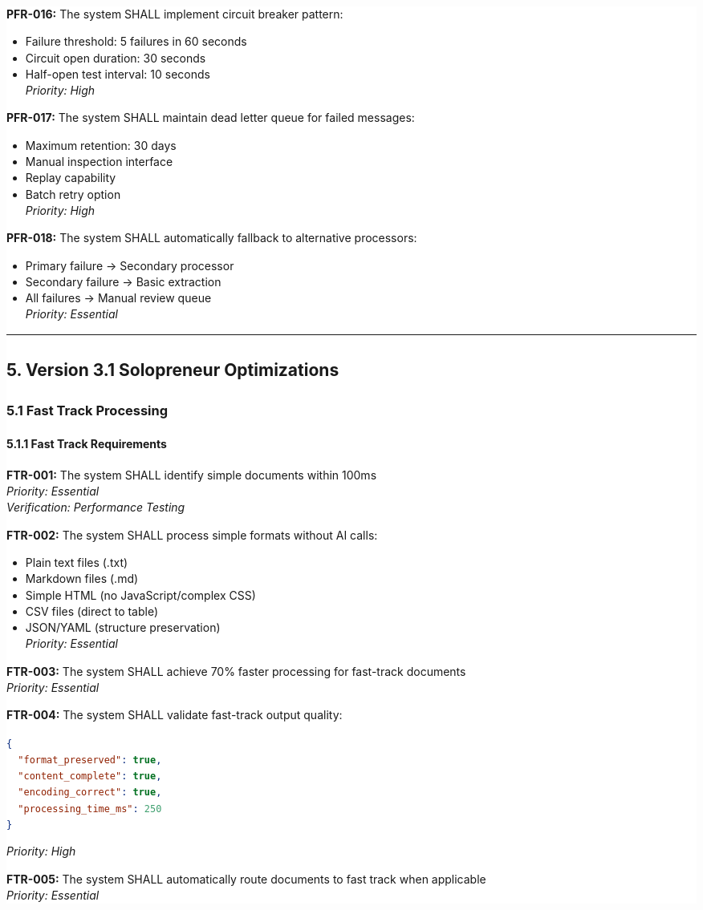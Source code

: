 **PFR-016:** The system SHALL implement circuit breaker pattern:
- Failure threshold: 5 failures in 60 seconds
- Circuit open duration: 30 seconds
- Half-open test interval: 10 seconds  
*Priority: High*

**PFR-017:** The system SHALL maintain dead letter queue for failed messages:
- Maximum retention: 30 days
- Manual inspection interface
- Replay capability
- Batch retry option  
*Priority: High*

**PFR-018:** The system SHALL automatically fallback to alternative processors:
- Primary failure → Secondary processor
- Secondary failure → Basic extraction
- All failures → Manual review queue  
*Priority: Essential*

---

## 5. Version 3.1 Solopreneur Optimizations

### 5.1 Fast Track Processing

#### 5.1.1 Fast Track Requirements

**FTR-001:** The system SHALL identify simple documents within 100ms  
*Priority: Essential*  
*Verification: Performance Testing*

**FTR-002:** The system SHALL process simple formats without AI calls:
- Plain text files (.txt)
- Markdown files (.md)
- Simple HTML (no JavaScript/complex CSS)
- CSV files (direct to table)
- JSON/YAML (structure preservation)  
*Priority: Essential*

**FTR-003:** The system SHALL achieve 70% faster processing for fast-track documents  
*Priority: Essential*

**FTR-004:** The system SHALL validate fast-track output quality:
```json
{
  "format_preserved": true,
  "content_complete": true,
  "encoding_correct": true,
  "processing_time_ms": 250
}
```
*Priority: High*

**FTR-005:** The system SHALL automatically route documents to fast track when applicable  
*Priority: Essential*
